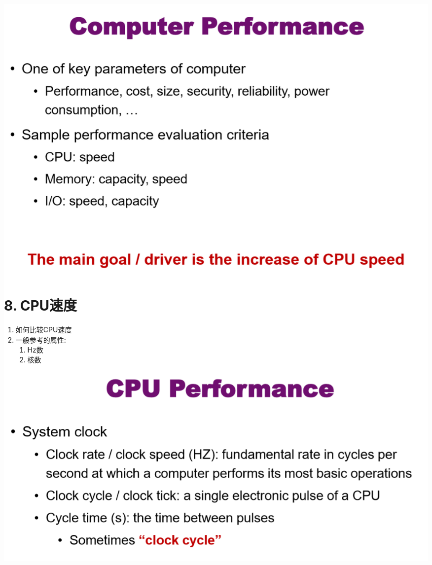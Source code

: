 ![](img/cpt1/cpt1-10.png)

# 8. CPU速度
1. 如何比较CPU速度
2. 一般参考的属性:
    1. Hz数
    2. 核数

![](img/cpt1/cpt1-11.png)
